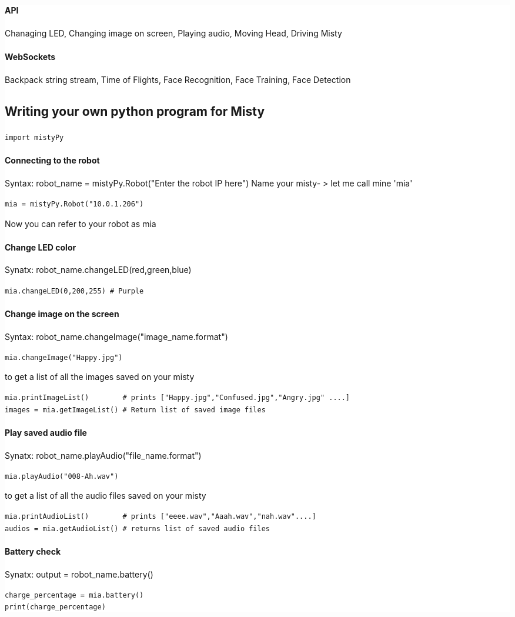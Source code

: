 #### API

Chanaging LED, Changing image on screen, Playing audio, Moving Head, Driving Misty

#### WebSockets

Backpack string stream, Time of Flights, Face Recognition, Face Training, Face Detection

## Writing your own python program for Misty

```
import mistyPy
```
#### Connecting to the robot
Syntax: robot_name = mistyPy.Robot("Enter the robot IP here")
Name your misty- > let me call mine 'mia'  
```
mia = mistyPy.Robot("10.0.1.206")
```
Now you can refer to your robot as mia

#### Change LED color
Synatx: robot_name.changeLED(red,green,blue)
```
mia.changeLED(0,200,255) # Purple
```

#### Change image on the screen

Syntax: robot_name.changeImage("image_name.format")
```
mia.changeImage("Happy.jpg")
```
to get a list of all the images saved on your misty
```
mia.printImageList()        # prints ["Happy.jpg","Confused.jpg","Angry.jpg" ....]
images = mia.getImageList() # Return list of saved image files
```

#### Play saved audio file

Synatx: robot_name.playAudio("file_name.format")
```
mia.playAudio("008-Ah.wav")
```
to get a list of all the audio files saved on your misty
```
mia.printAudioList()        # prints ["eeee.wav","Aaah.wav","nah.wav"....]
audios = mia.getAudioList() # returns list of saved audio files 

```

#### Battery check

Synatx: output = robot_name.battery()
```
charge_percentage = mia.battery()
print(charge_percentage)
```
